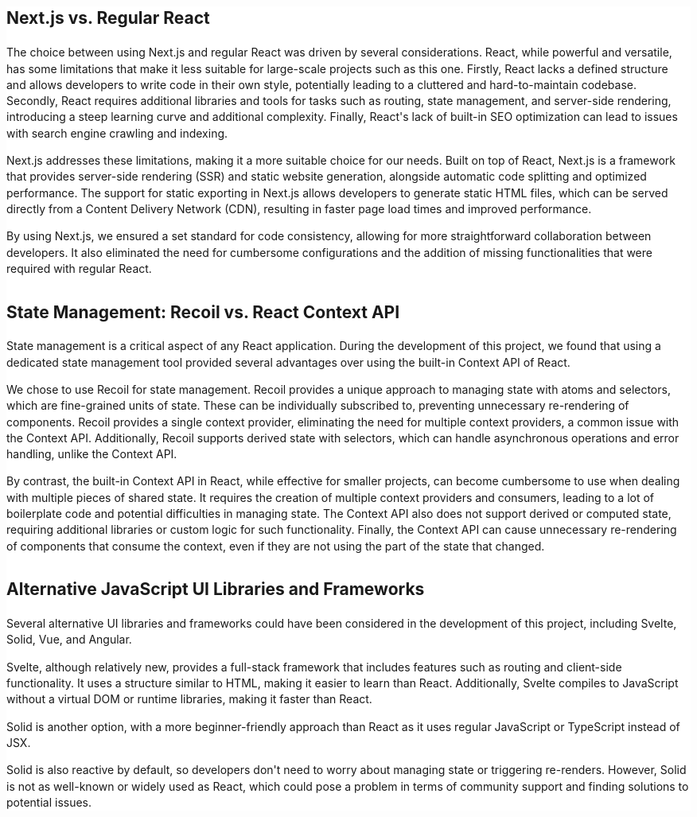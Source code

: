 ## **Next.js vs. Regular React**
The choice between using Next.js and regular React was driven by several considerations. React, while powerful and versatile, has some limitations that make it less suitable for large-scale projects such as this one. Firstly, React lacks a defined structure and allows developers to write code in their own style, potentially leading to a cluttered and hard-to-maintain codebase. Secondly, React requires additional libraries and tools for tasks such as routing, state management, and server-side rendering, introducing a steep learning curve and additional complexity. Finally, React's lack of built-in SEO optimization can lead to issues with search engine crawling and indexing.

Next.js addresses these limitations, making it a more suitable choice for our needs. Built on top of React, Next.js is a framework that provides server-side rendering (SSR) and static website generation, alongside automatic code splitting and optimized performance. The support for static exporting in Next.js allows developers to generate static HTML files, which can be served directly from a Content Delivery Network (CDN), resulting in faster page load times and improved performance. 

By using Next.js, we ensured a set standard for code consistency, allowing for more straightforward collaboration between developers. It also eliminated the need for cumbersome configurations and the addition of missing functionalities that were required with regular React.

## **State Management: Recoil vs. React Context API**
State management is a critical aspect of any React application. During the development of this project, we found that using a dedicated state management tool provided several advantages over using the built-in Context API of React.

We chose to use Recoil for state management. Recoil provides a unique approach to managing state with atoms and selectors, which are fine-grained units of state. These can be individually subscribed to, preventing unnecessary re-rendering of components. Recoil provides a single context provider, eliminating the need for multiple context providers, a common issue with the Context API. Additionally, Recoil supports derived state with selectors, which can handle asynchronous operations and error handling, unlike the Context API.

By contrast, the built-in Context API in React, while effective for smaller projects, can become cumbersome to use when dealing with multiple pieces of shared state. It requires the creation of multiple context providers and consumers, leading to a lot of boilerplate code and potential difficulties in managing state. The Context API also does not support derived or computed state, requiring additional libraries or custom logic for such functionality. Finally, the Context API can cause unnecessary re-rendering of components that consume the context, even if they are not using the part of the state that changed.

## **Alternative JavaScript UI Libraries and Frameworks**
Several alternative UI libraries and frameworks could have been considered in the development of this project, including Svelte, Solid, Vue, and Angular.

Svelte, although relatively new, provides a full-stack framework that includes features such as routing and client-side functionality. It uses a structure similar to HTML, making it easier to learn than React. Additionally, Svelte compiles to JavaScript without a virtual DOM or runtime libraries, making it faster than React.

Solid is another option, with a more beginner-friendly approach than React as it uses regular JavaScript or TypeScript instead of JSX.

Solid is also reactive by default, so developers don't need to worry about managing state or triggering re-renders. However, Solid is not as well-known or widely used as React, which could pose a problem in terms of community support and finding solutions to potential issues.
